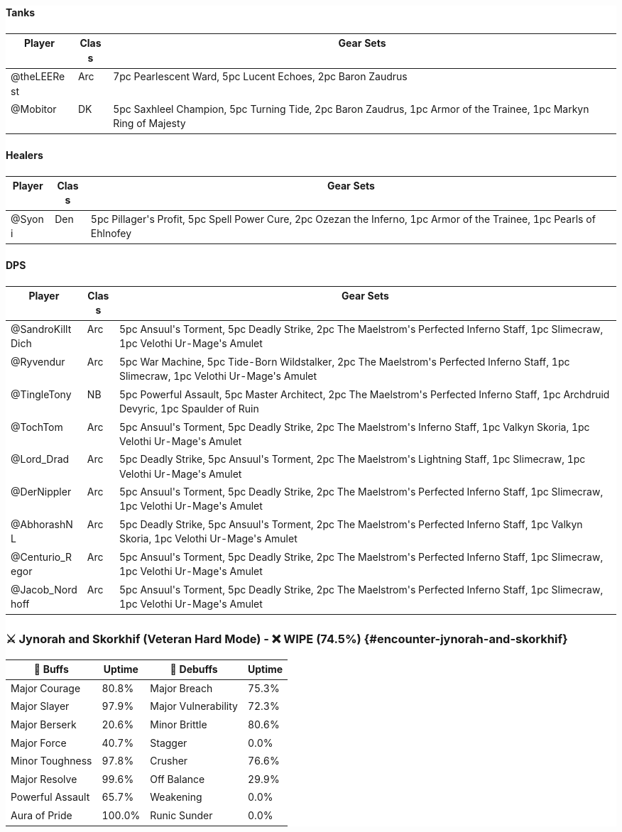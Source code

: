 #### Tanks

| Player | Class | Gear Sets |
|--------|-------|-----------|
| @theLEERest | Arc | 7pc Pearlescent Ward, 5pc Lucent Echoes, 2pc Baron Zaudrus |
| @Mobitor | DK | 5pc Saxhleel Champion, 5pc Turning Tide, 2pc Baron Zaudrus, 1pc Armor of the Trainee, 1pc Markyn Ring of Majesty |

#### Healers

| Player | Class | Gear Sets |
|--------|-------|-----------|
| @Syoni | Den | 5pc Pillager's Profit, 5pc Spell Power Cure, 2pc Ozezan the Inferno, 1pc Armor of the Trainee, 1pc Pearls of Ehlnofey |

#### DPS

| Player | Class | Gear Sets |
|--------|-------|-----------|
| @SandroKilltDich | Arc | 5pc Ansuul's Torment, 5pc Deadly Strike, 2pc The Maelstrom's Perfected Inferno Staff, 1pc Slimecraw, 1pc Velothi Ur-Mage's Amulet |
| @Ryvendur | Arc | 5pc War Machine, 5pc Tide-Born Wildstalker, 2pc The Maelstrom's Perfected Inferno Staff, 1pc Slimecraw, 1pc Velothi Ur-Mage's Amulet |
| @TingleTony | NB | 5pc Powerful Assault, 5pc Master Architect, 2pc The Maelstrom's Perfected Inferno Staff, 1pc Archdruid Devyric, 1pc Spaulder of Ruin |
| @TochTom | Arc | 5pc Ansuul's Torment, 5pc Deadly Strike, 2pc The Maelstrom's Inferno Staff, 1pc Valkyn Skoria, 1pc Velothi Ur-Mage's Amulet |
| @Lord_Drad | Arc | 5pc Deadly Strike, 5pc Ansuul's Torment, 2pc The Maelstrom's Lightning Staff, 1pc Slimecraw, 1pc Velothi Ur-Mage's Amulet |
| @DerNippler | Arc | 5pc Ansuul's Torment, 5pc Deadly Strike, 2pc The Maelstrom's Perfected Inferno Staff, 1pc Slimecraw, 1pc Velothi Ur-Mage's Amulet |
| @AbhorashNL | Arc | 5pc Deadly Strike, 5pc Ansuul's Torment, 2pc The Maelstrom's Perfected Inferno Staff, 1pc Valkyn Skoria, 1pc Velothi Ur-Mage's Amulet |
| @Centurio_Regor | Arc | 5pc Ansuul's Torment, 5pc Deadly Strike, 2pc The Maelstrom's Perfected Inferno Staff, 1pc Slimecraw, 1pc Velothi Ur-Mage's Amulet |
| @Jacob_Nordhoff | Arc | 5pc Ansuul's Torment, 5pc Deadly Strike, 2pc The Maelstrom's Perfected Inferno Staff, 1pc Slimecraw, 1pc Velothi Ur-Mage's Amulet |


### ⚔️ Jynorah and Skorkhif (Veteran Hard Mode) - ❌ WIPE (74.5%) {#encounter-jynorah-and-skorkhif}

| 🔺 **Buffs** | **Uptime** | 🔻 **Debuffs** | **Uptime** |
|--------------|------------|-----------------|------------|
| Major Courage | 80.8% | Major Breach | 75.3% |
| Major Slayer | 97.9% | Major Vulnerability | 72.3% |
| Major Berserk | 20.6% | Minor Brittle | 80.6% |
| Major Force | 40.7% | Stagger | 0.0% |
| Minor Toughness | 97.8% | Crusher | 76.6% |
| Major Resolve | 99.6% | Off Balance | 29.9% |
| Powerful Assault | 65.7% | Weakening | 0.0% |
| Aura of Pride | 100.0% | Runic Sunder | 0.0% |
